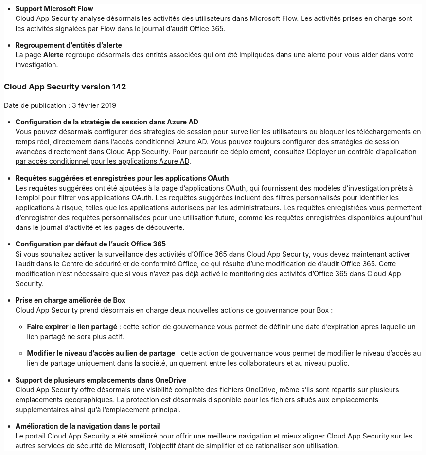 - **Support Microsoft Flow**  
Cloud App Security analyse désormais les activités des utilisateurs dans Microsoft Flow. Les activités prises en charge sont les activités signalées par Flow dans le journal d’audit Office 365.

- **Regroupement d’entités d’alerte**  
La page **Alerte** regroupe désormais des entités associées qui ont été impliquées dans une alerte pour vous aider dans votre investigation.

### <a name="cloud-app-security-release-142"></a>Cloud App Security version 142

Date de publication : 3 février 2019

- **Configuration de la stratégie de session dans Azure AD**  
Vous pouvez désormais configurer des stratégies de session pour surveiller les utilisateurs ou bloquer les téléchargements en temps réel, directement dans l’accès conditionnel Azure AD. Vous pouvez toujours configurer des stratégies de session avancées directement dans Cloud App Security. Pour parcourir ce déploiement, consultez [Déployer un contrôle d’application par accès conditionnel pour les applications Azure AD](proxy-deployment-aad.md).

- **Requêtes suggérées et enregistrées pour les applications OAuth**  
Les requêtes suggérées ont été ajoutées à la page d’applications OAuth, qui fournissent des modèles d’investigation prêts à l’emploi pour filtrer vos applications OAuth. Les requêtes suggérées incluent des filtres personnalisés pour identifier les applications à risque, telles que les applications autorisées par les administrateurs. Les requêtes enregistrées vous permettent d’enregistrer des requêtes personnalisées pour une utilisation future, comme les requêtes enregistrées disponibles aujourd’hui dans le journal d’activité et les pages de découverte.

- **Configuration par défaut de l’audit Office 365**  
Si vous souhaitez activer la surveillance des activités d’Office 365 dans Cloud App Security, vous devez maintenant activer l’audit dans le [Centre de sécurité et de conformité Office](/office365/securitycompliance/turn-audit-log-search-on-or-off#turn-on-audit-log-search), ce qui résulte d’une [modification de d’audit Office 365](/office/office-365-management-api/office-365-management-activity-api-faq#what-happens-if-i-disable-auditing-for-my-office-365-organization-will-i-still-get-events-via-the-management-activity-api). Cette modification n’est nécessaire que si vous n’avez pas déjà activé le monitoring des activités d’Office 365 dans Cloud App Security.

- **Prise en charge améliorée de Box**  
Cloud App Security prend désormais en charge deux nouvelles actions de gouvernance pour Box :

  - **Faire expirer le lien partagé** : cette action de gouvernance vous permet de définir une date d’expiration après laquelle un lien partagé ne sera plus actif.

  - **Modifier le niveau d’accès au lien de partage** : cette action de gouvernance vous permet de modifier le niveau d’accès au lien de partage uniquement dans la société, uniquement entre les collaborateurs et au niveau public.

- **Support de plusieurs emplacements dans OneDrive**  
Cloud App Security offre désormais une visibilité complète des fichiers OneDrive, même s’ils sont répartis sur plusieurs emplacements géographiques. La protection est désormais disponible pour les fichiers situés aux emplacements supplémentaires ainsi qu’à l’emplacement principal.

- **Amélioration de la navigation dans le portail**  
Le portail Cloud App Security a été amélioré pour offrir une meilleure navigation et mieux aligner Cloud App Security sur les autres services de sécurité de Microsoft, l’objectif étant de simplifier et de rationaliser son utilisation.
